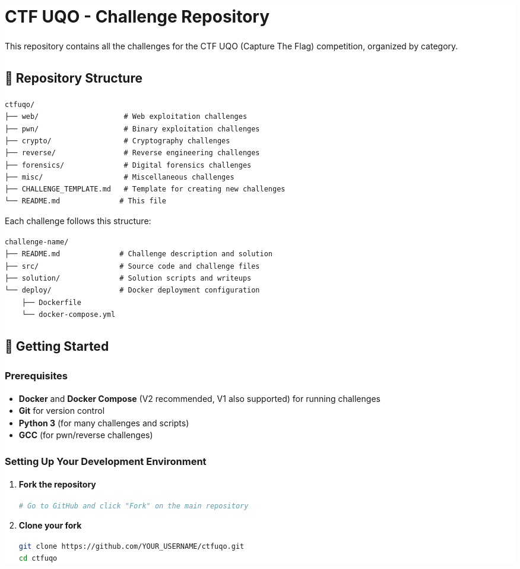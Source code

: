 # CTF UQO - Challenge Repository

This repository contains all the challenges for the CTF UQO (Capture The Flag) competition, organized by category.

## 📁 Repository Structure

```
ctfuqo/
├── web/                    # Web exploitation challenges
├── pwn/                    # Binary exploitation challenges
├── crypto/                 # Cryptography challenges
├── reverse/                # Reverse engineering challenges
├── forensics/              # Digital forensics challenges
├── misc/                   # Miscellaneous challenges
├── CHALLENGE_TEMPLATE.md   # Template for creating new challenges
└── README.md              # This file
```

Each challenge follows this structure:
```
challenge-name/
├── README.md              # Challenge description and solution
├── src/                   # Source code and challenge files
├── solution/              # Solution scripts and writeups
└── deploy/                # Docker deployment configuration
    ├── Dockerfile
    └── docker-compose.yml
```

## 🚀 Getting Started

### Prerequisites

- **Docker** and **Docker Compose** (V2 recommended, V1 also supported) for running challenges
- **Git** for version control
- **Python 3** (for many challenges and scripts)
- **GCC** (for pwn/reverse challenges)

### Setting Up Your Development Environment

1. **Fork the repository**
   ```bash
   # Go to GitHub and click "Fork" on the main repository
   ```

2. **Clone your fork**
   ```bash
   git clone https://github.com/YOUR_USERNAME/ctfuqo.git
   cd ctfuqo
   ```
